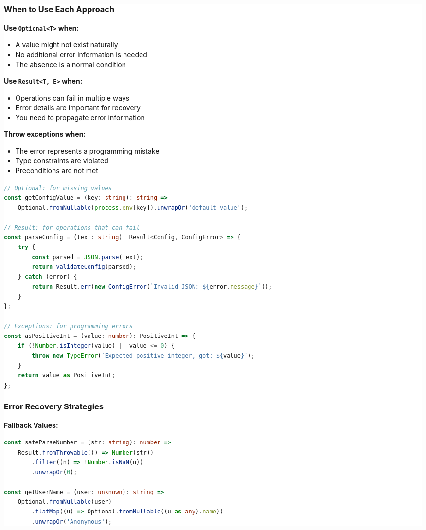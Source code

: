 ### When to Use Each Approach

**Use `Optional<T>` when:**

- A value might not exist naturally
- No additional error information is needed
- The absence is a normal condition

**Use `Result<T, E>` when:**

- Operations can fail in multiple ways
- Error details are important for recovery
- You need to propagate error information

**Throw exceptions when:**

- The error represents a programming mistake
- Type constraints are violated
- Preconditions are not met

```typescript
// Optional: for missing values
const getConfigValue = (key: string): string =>
    Optional.fromNullable(process.env[key]).unwrapOr('default-value');

// Result: for operations that can fail
const parseConfig = (text: string): Result<Config, ConfigError> => {
    try {
        const parsed = JSON.parse(text);
        return validateConfig(parsed);
    } catch (error) {
        return Result.err(new ConfigError(`Invalid JSON: ${error.message}`));
    }
};

// Exceptions: for programming errors
const asPositiveInt = (value: number): PositiveInt => {
    if (!Number.isInteger(value) || value <= 0) {
        throw new TypeError(`Expected positive integer, got: ${value}`);
    }
    return value as PositiveInt;
};
```

### Error Recovery Strategies

**Fallback Values:**

```typescript
const safeParseNumber = (str: string): number =>
    Result.fromThrowable(() => Number(str))
        .filter((n) => !Number.isNaN(n))
        .unwrapOr(0);

const getUserName = (user: unknown): string =>
    Optional.fromNullable(user)
        .flatMap((u) => Optional.fromNullable((u as any).name))
        .unwrapOr('Anonymous');
```
